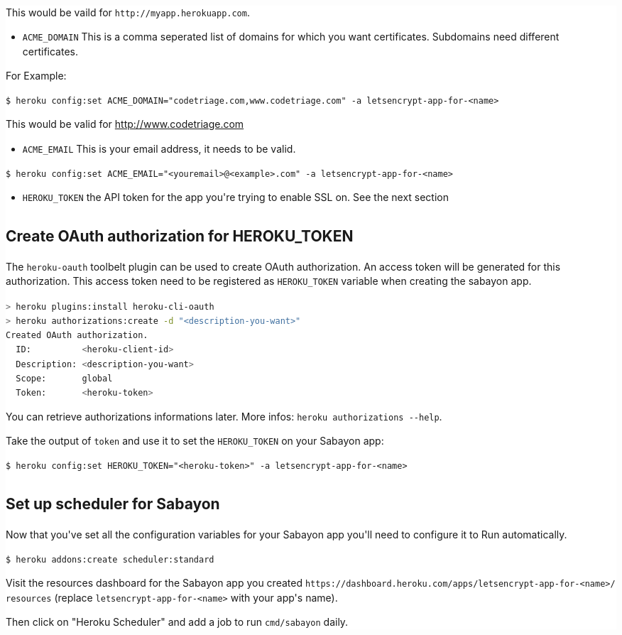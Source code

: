This would be vaild for `http://myapp.herokuapp.com`.

- `ACME_DOMAIN` This is a comma seperated list of domains for which you want certificates. Subdomains need different certificates.

For Example:

```
$ heroku config:set ACME_DOMAIN="codetriage.com,www.codetriage.com" -a letsencrypt-app-for-<name>
```

This would be valid for http://www.codetriage.com

- `ACME_EMAIL` This is your email address, it needs to be valid.

```
$ heroku config:set ACME_EMAIL="<youremail>@<example>.com" -a letsencrypt-app-for-<name>
```

- `HEROKU_TOKEN` the API token for the app you're trying to enable SSL on. See the next section

## Create OAuth authorization for HEROKU_TOKEN

The `heroku-oauth` toolbelt plugin can be used to create OAuth authorization.
An access token will be generated for this authorization.
This access token need to be registered as `HEROKU_TOKEN` variable when creating the sabayon app.

```bash
> heroku plugins:install heroku-cli-oauth
> heroku authorizations:create -d "<description-you-want>"
Created OAuth authorization.
  ID:          <heroku-client-id>
  Description: <description-you-want>
  Scope:       global
  Token:       <heroku-token>
```

You can retrieve authorizations informations later.
More infos: `heroku authorizations --help`.

Take the output of `token` and use it to set the `HEROKU_TOKEN` on your Sabayon app:

```
$ heroku config:set HEROKU_TOKEN="<heroku-token>" -a letsencrypt-app-for-<name>
```

## Set up scheduler for Sabayon

Now that you've set all the configuration variables for your Sabayon app you'll need to configure it to Run automatically.

```
$ heroku addons:create scheduler:standard
```

Visit the resources dashboard for the Sabayon app you created `https://dashboard.heroku.com/apps/letsencrypt-app-for-<name>/resources` (replace `letsencrypt-app-for-<name>` with your app's name).

Then click on "Heroku Scheduler" and add a job to run `cmd/sabayon` daily.
